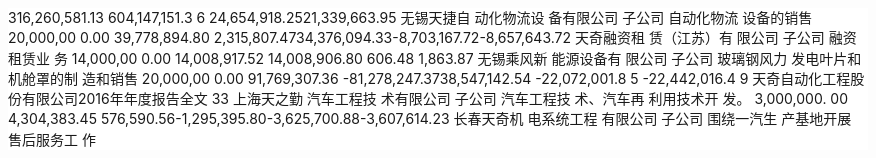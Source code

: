 316,260,581.13
604,147,151.3
6
24,654,918.2521,339,663.95
无锡天捷自
动化物流设
备有限公司
子公司
自动化物流
设备的销售
20,000,00
0.00
39,778,894.80
2,315,807.4734,376,094.33-8,703,167.72-8,657,643.72
天奇融资租
赁（江苏）有
限公司
子公司
融资租赁业
务
14,000,00
0.00
14,008,917.52
14,008,906.80
606.48
1,863.87
无锡乘风新
能源设备有
限公司
子公司
玻璃钢风力
发电叶片和
机舱罩的制
造和销售
20,000,00
0.00
91,769,307.36
-81,278,247.3738,547,142.54
-22,072,001.8
5
-22,442,016.4
9
天奇自动化工程股份有限公司2016年年度报告全文
33
上海天之勤
汽车工程技
术有限公司
子公司
汽车工程技
术、汽车再
利用技术开
发。
3,000,000.
00
4,304,383.45
576,590.56-1,295,395.80-3,625,700.88-3,607,614.23
长春天奇机
电系统工程
有限公司
子公司
围绕一汽生
产基地开展
售后服务工
作